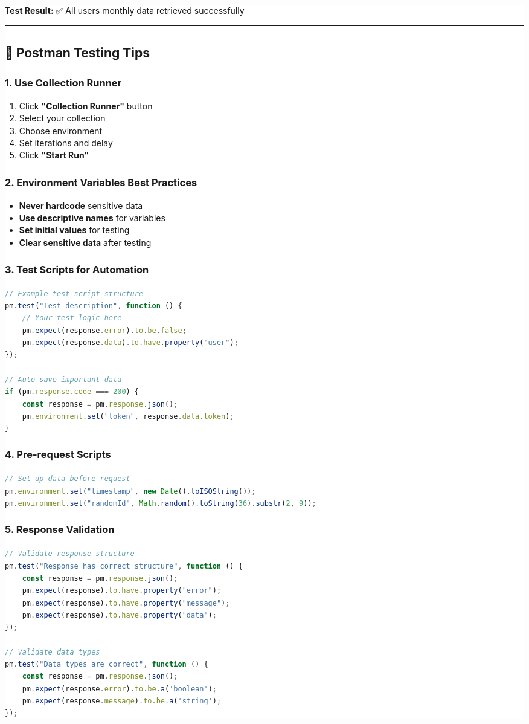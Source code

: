 **Test Result:** ✅ All users monthly data retrieved successfully

---

## 🎯 Postman Testing Tips

### 1. Use Collection Runner
1. Click **"Collection Runner"** button
2. Select your collection
3. Choose environment
4. Set iterations and delay
5. Click **"Start Run"**

### 2. Environment Variables Best Practices
- **Never hardcode** sensitive data
- **Use descriptive names** for variables
- **Set initial values** for testing
- **Clear sensitive data** after testing

### 3. Test Scripts for Automation
```javascript
// Example test script structure
pm.test("Test description", function () {
    // Your test logic here
    pm.expect(response.error).to.be.false;
    pm.expect(response.data).to.have.property("user");
});

// Auto-save important data
if (pm.response.code === 200) {
    const response = pm.response.json();
    pm.environment.set("token", response.data.token);
}
```

### 4. Pre-request Scripts
```javascript
// Set up data before request
pm.environment.set("timestamp", new Date().toISOString());
pm.environment.set("randomId", Math.random().toString(36).substr(2, 9));
```

### 5. Response Validation
```javascript
// Validate response structure
pm.test("Response has correct structure", function () {
    const response = pm.response.json();
    pm.expect(response).to.have.property("error");
    pm.expect(response).to.have.property("message");
    pm.expect(response).to.have.property("data");
});

// Validate data types
pm.test("Data types are correct", function () {
    const response = pm.response.json();
    pm.expect(response.error).to.be.a('boolean');
    pm.expect(response.message).to.be.a('string');
});
```
